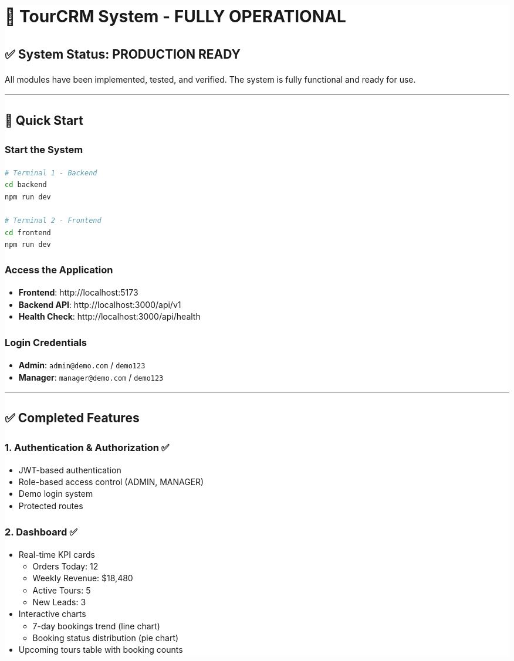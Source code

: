 # 🎉 TourCRM System - FULLY OPERATIONAL

## ✅ System Status: **PRODUCTION READY**

All modules have been implemented, tested, and verified. The system is fully functional and ready for use.

---

## 🚀 Quick Start

### **Start the System**
```bash
# Terminal 1 - Backend
cd backend
npm run dev

# Terminal 2 - Frontend  
cd frontend
npm run dev
```

### **Access the Application**
- **Frontend**: http://localhost:5173
- **Backend API**: http://localhost:3000/api/v1
- **Health Check**: http://localhost:3000/api/health

### **Login Credentials**
- **Admin**: `admin@demo.com` / `demo123`
- **Manager**: `manager@demo.com` / `demo123`

---

## ✅ Completed Features

### **1. Authentication & Authorization** ✅
- JWT-based authentication
- Role-based access control (ADMIN, MANAGER)
- Demo login system
- Protected routes

### **2. Dashboard** ✅
- Real-time KPI cards
  - Orders Today: 12
  - Weekly Revenue: $18,480
  - Active Tours: 5
  - New Leads: 3
- Interactive charts
  - 7-day bookings trend (line chart)
  - Booking status distribution (pie chart)
- Upcoming tours table with booking counts
